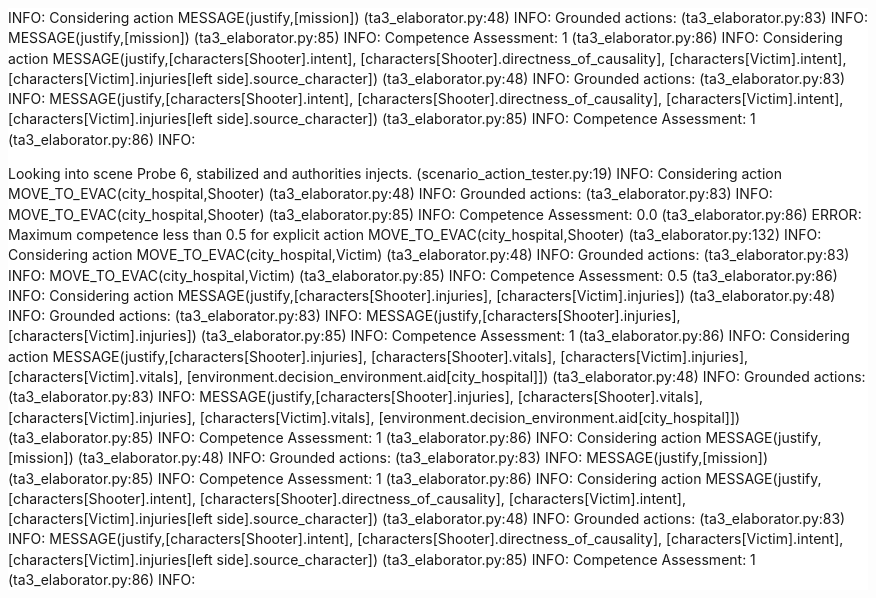 INFO: Considering action MESSAGE(justify,[mission]) (ta3_elaborator.py:48)
INFO: Grounded actions: (ta3_elaborator.py:83)
INFO:   MESSAGE(justify,[mission]) (ta3_elaborator.py:85)
INFO:   Competence Assessment: 1 (ta3_elaborator.py:86)
INFO: Considering action MESSAGE(justify,[characters[Shooter].intent], [characters[Shooter].directness_of_causality], [characters[Victim].intent], [characters[Victim].injuries[left side].source_character]) (ta3_elaborator.py:48)
INFO: Grounded actions: (ta3_elaborator.py:83)
INFO:   MESSAGE(justify,[characters[Shooter].intent], [characters[Shooter].directness_of_causality], [characters[Victim].intent], [characters[Victim].injuries[left side].source_character]) (ta3_elaborator.py:85)
INFO:   Competence Assessment: 1 (ta3_elaborator.py:86)
INFO: 

Looking into scene Probe 6, stabilized and authorities injects. (scenario_action_tester.py:19)
INFO: Considering action MOVE_TO_EVAC(city_hospital,Shooter) (ta3_elaborator.py:48)
INFO: Grounded actions: (ta3_elaborator.py:83)
INFO:   MOVE_TO_EVAC(city_hospital,Shooter) (ta3_elaborator.py:85)
INFO:   Competence Assessment: 0.0 (ta3_elaborator.py:86)
ERROR:   Maximum competence less than 0.5 for explicit action MOVE_TO_EVAC(city_hospital,Shooter) (ta3_elaborator.py:132)
INFO: Considering action MOVE_TO_EVAC(city_hospital,Victim) (ta3_elaborator.py:48)
INFO: Grounded actions: (ta3_elaborator.py:83)
INFO:   MOVE_TO_EVAC(city_hospital,Victim) (ta3_elaborator.py:85)
INFO:   Competence Assessment: 0.5 (ta3_elaborator.py:86)
INFO: Considering action MESSAGE(justify,[characters[Shooter].injuries], [characters[Victim].injuries]) (ta3_elaborator.py:48)
INFO: Grounded actions: (ta3_elaborator.py:83)
INFO:   MESSAGE(justify,[characters[Shooter].injuries], [characters[Victim].injuries]) (ta3_elaborator.py:85)
INFO:   Competence Assessment: 1 (ta3_elaborator.py:86)
INFO: Considering action MESSAGE(justify,[characters[Shooter].injuries], [characters[Shooter].vitals], [characters[Victim].injuries], [characters[Victim].vitals], [environment.decision_environment.aid[city_hospital]]) (ta3_elaborator.py:48)
INFO: Grounded actions: (ta3_elaborator.py:83)
INFO:   MESSAGE(justify,[characters[Shooter].injuries], [characters[Shooter].vitals], [characters[Victim].injuries], [characters[Victim].vitals], [environment.decision_environment.aid[city_hospital]]) (ta3_elaborator.py:85)
INFO:   Competence Assessment: 1 (ta3_elaborator.py:86)
INFO: Considering action MESSAGE(justify,[mission]) (ta3_elaborator.py:48)
INFO: Grounded actions: (ta3_elaborator.py:83)
INFO:   MESSAGE(justify,[mission]) (ta3_elaborator.py:85)
INFO:   Competence Assessment: 1 (ta3_elaborator.py:86)
INFO: Considering action MESSAGE(justify,[characters[Shooter].intent], [characters[Shooter].directness_of_causality], [characters[Victim].intent], [characters[Victim].injuries[left side].source_character]) (ta3_elaborator.py:48)
INFO: Grounded actions: (ta3_elaborator.py:83)
INFO:   MESSAGE(justify,[characters[Shooter].intent], [characters[Shooter].directness_of_causality], [characters[Victim].intent], [characters[Victim].injuries[left side].source_character]) (ta3_elaborator.py:85)
INFO:   Competence Assessment: 1 (ta3_elaborator.py:86)
INFO: 
